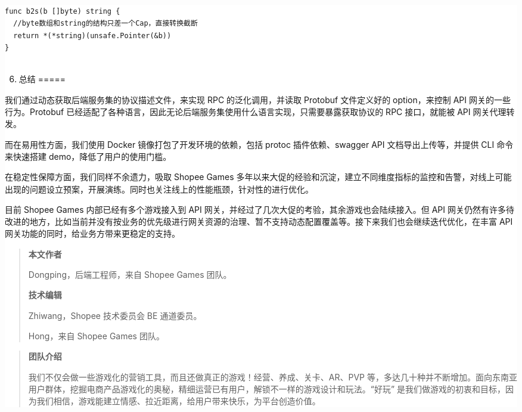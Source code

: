 ```
func b2s(b []byte) string {
  //byte数组和string的结构只差一个Cap，直接转换截断
  return *(*string)(unsafe.Pointer(&b))
}


```

6. 总结
=====

我们通过动态获取后端服务集的协议描述文件，来实现 RPC 的泛化调用，并读取 Protobuf 文件定义好的 option，来控制 API 网关的一些行为。Protobuf 已经适配了各种语言，因此无论后端服务集使用什么语言实现，只需要暴露获取协议的 RPC 接口，就能被 API 网关代理转发。

而在易用性方面，我们使用 Docker 镜像打包了开发环境的依赖，包括 protoc 插件依赖、swagger API 文档导出上传等，并提供 CLI 命令来快速搭建 demo，降低了用户的使用门槛。

在稳定性保障方面，我们同样不余遗力，吸取 Shopee Games 多年以来大促的经验和沉淀，建立不同维度指标的监控和告警，对线上可能出现的问题设立预案，开展演练。同时也关注线上的性能瓶颈，针对性的进行优化。

目前 Shopee Games 内部已经有多个游戏接入到 API 网关，并经过了几次大促的考验，其余游戏也会陆续接入。但 API 网关仍然有许多待改进的地方，比如当前并没有按业务的优先级进行网关资源的治理、暂不支持动态配置覆盖等。接下来我们也会继续迭代优化，在丰富 API 网关功能的同时，给业务方带来更稳定的支持。

> **本文作者**
> 
> Dongping，后端工程师，来自 Shopee Games 团队。
> 
> **技术编辑**
> 
> Zhiwang，Shopee 技术委员会 BE 通道委员。
> 
> Hong，来自 Shopee Games 团队。

> **团队介绍**
> 
> 我们不仅会做一些游戏化的营销工具，而且还做真正的游戏！经营、养成、关卡、AR、PVP 等，多达几十种并不断增加。面向东南亚用户群体，挖掘电商产品游戏化的奥秘，精细运营已有用户，解锁不一样的游戏设计和玩法。“好玩” 是我们做游戏的初衷和目标，因为我们相信，游戏能建立情感、拉近距离，给用户带来快乐，为平台创造价值。
